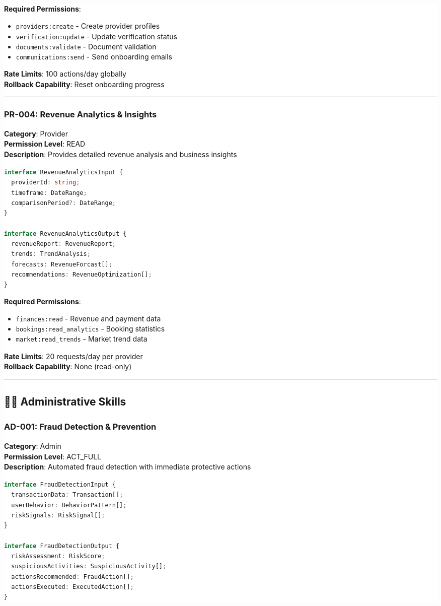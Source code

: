 **Required Permissions**:
- `providers:create` - Create provider profiles
- `verification:update` - Update verification status
- `documents:validate` - Document validation
- `communications:send` - Send onboarding emails

**Rate Limits**: 100 actions/day globally  
**Rollback Capability**: Reset onboarding progress

---

### PR-004: Revenue Analytics & Insights
**Category**: Provider  
**Permission Level**: READ  
**Description**: Provides detailed revenue analysis and business insights

```typescript
interface RevenueAnalyticsInput {
  providerId: string;
  timeframe: DateRange;
  comparisonPeriod?: DateRange;
}

interface RevenueAnalyticsOutput {
  revenueReport: RevenueReport;
  trends: TrendAnalysis;
  forecasts: RevenueForcast[];
  recommendations: RevenueOptimization[];
}
```

**Required Permissions**:
- `finances:read` - Revenue and payment data
- `bookings:read_analytics` - Booking statistics
- `market:read_trends` - Market trend data

**Rate Limits**: 20 requests/day per provider  
**Rollback Capability**: None (read-only)

---

## 👨‍💼 Administrative Skills

### AD-001: Fraud Detection & Prevention
**Category**: Admin  
**Permission Level**: ACT_FULL  
**Description**: Automated fraud detection with immediate protective actions

```typescript
interface FraudDetectionInput {
  transactionData: Transaction[];
  userBehavior: BehaviorPattern[];
  riskSignals: RiskSignal[];
}

interface FraudDetectionOutput {
  riskAssessment: RiskScore;
  suspiciousActivities: SuspiciousActivity[];
  actionsRecommended: FraudAction[];
  actionsExecuted: ExecutedAction[];
}
```

